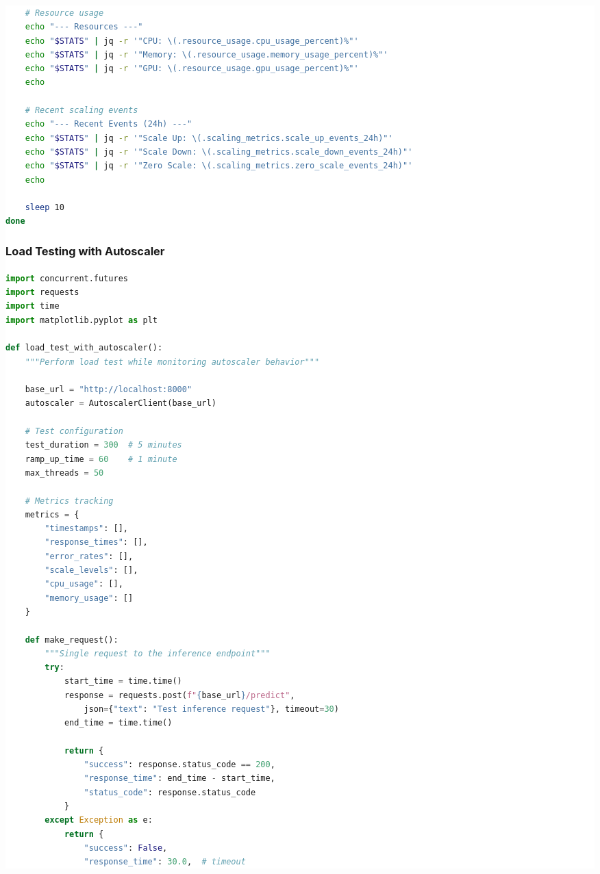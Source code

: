 ```bash
    # Resource usage
    echo "--- Resources ---"
    echo "$STATS" | jq -r '"CPU: \(.resource_usage.cpu_usage_percent)%"'
    echo "$STATS" | jq -r '"Memory: \(.resource_usage.memory_usage_percent)%"'
    echo "$STATS" | jq -r '"GPU: \(.resource_usage.gpu_usage_percent)%"'
    echo
    
    # Recent scaling events
    echo "--- Recent Events (24h) ---"
    echo "$STATS" | jq -r '"Scale Up: \(.scaling_metrics.scale_up_events_24h)"'
    echo "$STATS" | jq -r '"Scale Down: \(.scaling_metrics.scale_down_events_24h)"'
    echo "$STATS" | jq -r '"Zero Scale: \(.scaling_metrics.zero_scale_events_24h)"'
    echo
    
    sleep 10
done
```

### Load Testing with Autoscaler
```python
import concurrent.futures
import requests
import time
import matplotlib.pyplot as plt

def load_test_with_autoscaler():
    """Perform load test while monitoring autoscaler behavior"""
    
    base_url = "http://localhost:8000"
    autoscaler = AutoscalerClient(base_url)
    
    # Test configuration
    test_duration = 300  # 5 minutes
    ramp_up_time = 60    # 1 minute
    max_threads = 50
    
    # Metrics tracking
    metrics = {
        "timestamps": [],
        "response_times": [],
        "error_rates": [],
        "scale_levels": [],
        "cpu_usage": [],
        "memory_usage": []
    }
    
    def make_request():
        """Single request to the inference endpoint"""
        try:
            start_time = time.time()
            response = requests.post(f"{base_url}/predict", 
                json={"text": "Test inference request"}, timeout=30)
            end_time = time.time()
            
            return {
                "success": response.status_code == 200,
                "response_time": end_time - start_time,
                "status_code": response.status_code
            }
        except Exception as e:
            return {
                "success": False,
                "response_time": 30.0,  # timeout
```
